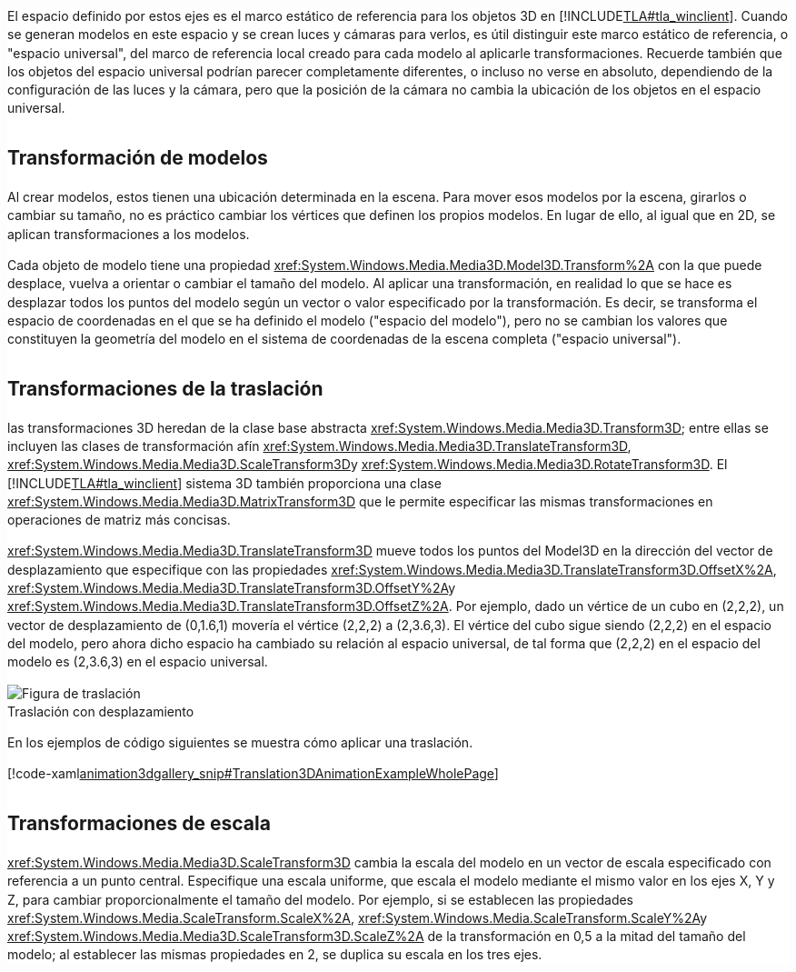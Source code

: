 El espacio definido por estos ejes es el marco estático de referencia para los objetos 3D en [!INCLUDE[TLA#tla_winclient](../../../../includes/tlasharptla-winclient-md.md)]. Cuando se generan modelos en este espacio y se crean luces y cámaras para verlos, es útil distinguir este marco estático de referencia, o "espacio universal", del marco de referencia local creado para cada modelo al aplicarle transformaciones. Recuerde también que los objetos del espacio universal podrían parecer completamente diferentes, o incluso no verse en absoluto, dependiendo de la configuración de las luces y la cámara, pero que la posición de la cámara no cambia la ubicación de los objetos en el espacio universal.  
  
## <a name="transforming-models"></a>Transformación de modelos  
 Al crear modelos, estos tienen una ubicación determinada en la escena. Para mover esos modelos por la escena, girarlos o cambiar su tamaño, no es práctico cambiar los vértices que definen los propios modelos. En lugar de ello, al igual que en 2D, se aplican transformaciones a los modelos.  
  
 Cada objeto de modelo tiene una propiedad <xref:System.Windows.Media.Media3D.Model3D.Transform%2A> con la que puede desplace, vuelva a orientar o cambiar el tamaño del modelo. Al aplicar una transformación, en realidad lo que se hace es desplazar todos los puntos del modelo según un vector o valor especificado por la transformación. Es decir, se transforma el espacio de coordenadas en el que se ha definido el modelo ("espacio del modelo"), pero no se cambian los valores que constituyen la geometría del modelo en el sistema de coordenadas de la escena completa ("espacio universal").  
  
## <a name="translation-transformations"></a>Transformaciones de la traslación  
 las transformaciones 3D heredan de la clase base abstracta <xref:System.Windows.Media.Media3D.Transform3D>; entre ellas se incluyen las clases de transformación afín <xref:System.Windows.Media.Media3D.TranslateTransform3D>, <xref:System.Windows.Media.Media3D.ScaleTransform3D>y <xref:System.Windows.Media.Media3D.RotateTransform3D>. El [!INCLUDE[TLA#tla_winclient](../../../../includes/tlasharptla-winclient-md.md)] sistema 3D también proporciona una clase <xref:System.Windows.Media.Media3D.MatrixTransform3D> que le permite especificar las mismas transformaciones en operaciones de matriz más concisas.  
  
 <xref:System.Windows.Media.Media3D.TranslateTransform3D> mueve todos los puntos del Model3D en la dirección del vector de desplazamiento que especifique con las propiedades <xref:System.Windows.Media.Media3D.TranslateTransform3D.OffsetX%2A>, <xref:System.Windows.Media.Media3D.TranslateTransform3D.OffsetY%2A>y <xref:System.Windows.Media.Media3D.TranslateTransform3D.OffsetZ%2A>. Por ejemplo, dado un vértice de un cubo en (2,2,2), un vector de desplazamiento de (0,1.6,1) movería el vértice (2,2,2) a (2,3.6,3). El vértice del cubo sigue siendo (2,2,2) en el espacio del modelo, pero ahora dicho espacio ha cambiado su relación al espacio universal, de tal forma que (2,2,2) en el espacio del modelo es (2,3.6,3) en el espacio universal.  
  
 ![Figura de traslación](./media/transforms-translate.png "Transformaciones: traducir")  
Traslación con desplazamiento  
  
 En los ejemplos de código siguientes se muestra cómo aplicar una traslación.  
  
 [!code-xaml[animation3dgallery_snip#Translation3DAnimationExampleWholePage](~/samples/snippets/csharp/VS_Snippets_Wpf/Animation3DGallery_snip/CS/Translation3DAnimationExample.xaml#translation3danimationexamplewholepage)]  
  
## <a name="scale-transformations"></a>Transformaciones de escala  
 <xref:System.Windows.Media.Media3D.ScaleTransform3D> cambia la escala del modelo en un vector de escala especificado con referencia a un punto central. Especifique una escala uniforme, que escala el modelo mediante el mismo valor en los ejes X, Y y Z, para cambiar proporcionalmente el tamaño del modelo. Por ejemplo, si se establecen las propiedades <xref:System.Windows.Media.ScaleTransform.ScaleX%2A>, <xref:System.Windows.Media.ScaleTransform.ScaleY%2A>y <xref:System.Windows.Media.Media3D.ScaleTransform3D.ScaleZ%2A> de la transformación en 0,5 a la mitad del tamaño del modelo; al establecer las mismas propiedades en 2, se duplica su escala en los tres ejes.  
  